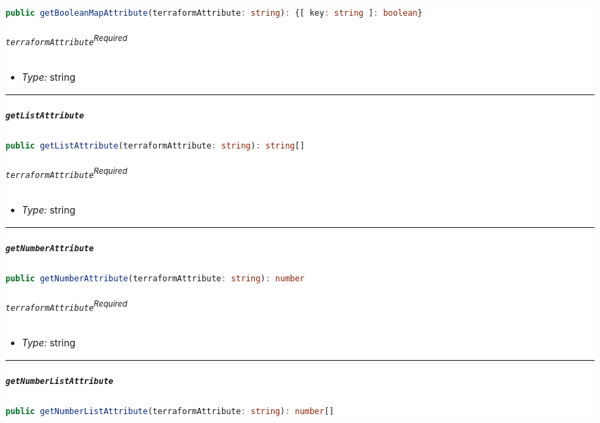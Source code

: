 ```typescript
public getBooleanMapAttribute(terraformAttribute: string): {[ key: string ]: boolean}
```

###### `terraformAttribute`<sup>Required</sup> <a name="terraformAttribute" id="@cdktf/provider-cloudflare.dataCloudflareAccessRule.DataCloudflareAccessRuleConfigurationOutputReference.getBooleanMapAttribute.parameter.terraformAttribute"></a>

- *Type:* string

---

##### `getListAttribute` <a name="getListAttribute" id="@cdktf/provider-cloudflare.dataCloudflareAccessRule.DataCloudflareAccessRuleConfigurationOutputReference.getListAttribute"></a>

```typescript
public getListAttribute(terraformAttribute: string): string[]
```

###### `terraformAttribute`<sup>Required</sup> <a name="terraformAttribute" id="@cdktf/provider-cloudflare.dataCloudflareAccessRule.DataCloudflareAccessRuleConfigurationOutputReference.getListAttribute.parameter.terraformAttribute"></a>

- *Type:* string

---

##### `getNumberAttribute` <a name="getNumberAttribute" id="@cdktf/provider-cloudflare.dataCloudflareAccessRule.DataCloudflareAccessRuleConfigurationOutputReference.getNumberAttribute"></a>

```typescript
public getNumberAttribute(terraformAttribute: string): number
```

###### `terraformAttribute`<sup>Required</sup> <a name="terraformAttribute" id="@cdktf/provider-cloudflare.dataCloudflareAccessRule.DataCloudflareAccessRuleConfigurationOutputReference.getNumberAttribute.parameter.terraformAttribute"></a>

- *Type:* string

---

##### `getNumberListAttribute` <a name="getNumberListAttribute" id="@cdktf/provider-cloudflare.dataCloudflareAccessRule.DataCloudflareAccessRuleConfigurationOutputReference.getNumberListAttribute"></a>

```typescript
public getNumberListAttribute(terraformAttribute: string): number[]
```
